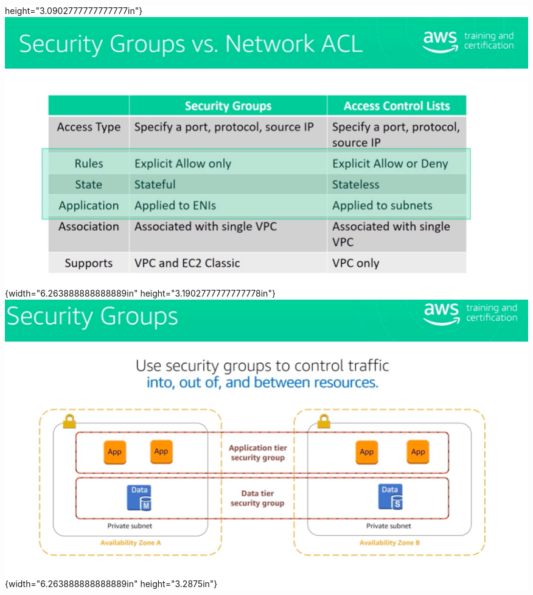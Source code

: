 height="3.0902777777777777in"}![](./media/image96.png){width="6.263888888888889in"
height="3.1902777777777778in"}![](./media/image97.png){width="6.263888888888889in"
height="3.2875in"}
